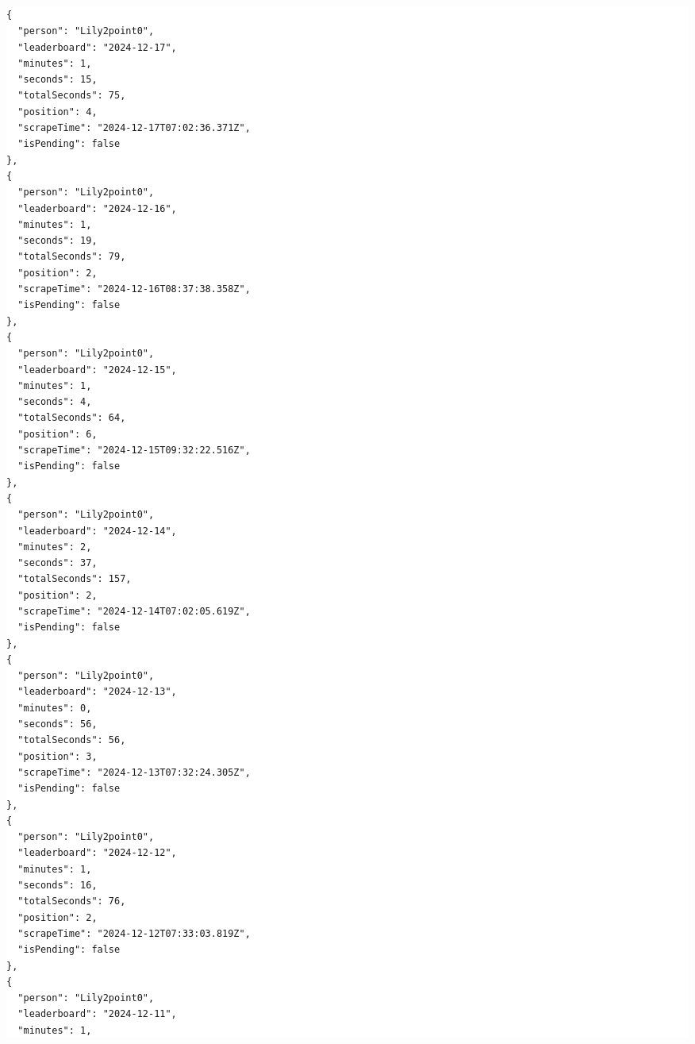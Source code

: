     {
      "person": "Lily2point0",
      "leaderboard": "2024-12-17",
      "minutes": 1,
      "seconds": 15,
      "totalSeconds": 75,
      "position": 4,
      "scrapeTime": "2024-12-17T07:02:36.371Z",
      "isPending": false
    },
    {
      "person": "Lily2point0",
      "leaderboard": "2024-12-16",
      "minutes": 1,
      "seconds": 19,
      "totalSeconds": 79,
      "position": 2,
      "scrapeTime": "2024-12-16T08:37:38.358Z",
      "isPending": false
    },
    {
      "person": "Lily2point0",
      "leaderboard": "2024-12-15",
      "minutes": 1,
      "seconds": 4,
      "totalSeconds": 64,
      "position": 6,
      "scrapeTime": "2024-12-15T09:32:22.516Z",
      "isPending": false
    },
    {
      "person": "Lily2point0",
      "leaderboard": "2024-12-14",
      "minutes": 2,
      "seconds": 37,
      "totalSeconds": 157,
      "position": 2,
      "scrapeTime": "2024-12-14T07:02:05.619Z",
      "isPending": false
    },
    {
      "person": "Lily2point0",
      "leaderboard": "2024-12-13",
      "minutes": 0,
      "seconds": 56,
      "totalSeconds": 56,
      "position": 3,
      "scrapeTime": "2024-12-13T07:32:24.305Z",
      "isPending": false
    },
    {
      "person": "Lily2point0",
      "leaderboard": "2024-12-12",
      "minutes": 1,
      "seconds": 16,
      "totalSeconds": 76,
      "position": 2,
      "scrapeTime": "2024-12-12T07:33:03.819Z",
      "isPending": false
    },
    {
      "person": "Lily2point0",
      "leaderboard": "2024-12-11",
      "minutes": 1,